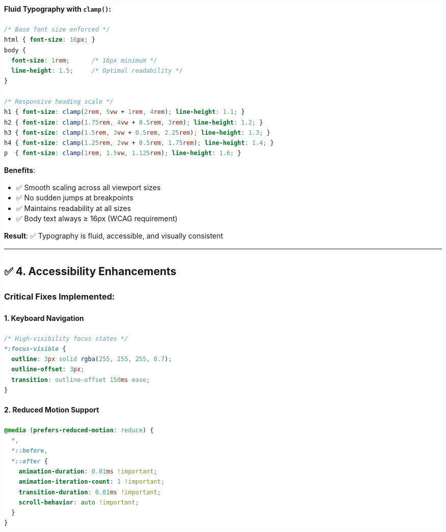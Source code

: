 #### Fluid Typography with `clamp()`:
```css
/* Base font size enforced */
html { font-size: 16px; }
body { 
  font-size: 1rem;      /* 16px minimum */
  line-height: 1.5;     /* Optimal readability */
}

/* Responsive heading scale */
h1 { font-size: clamp(2rem, 5vw + 1rem, 4rem); line-height: 1.1; }
h2 { font-size: clamp(1.75rem, 4vw + 0.5rem, 3rem); line-height: 1.2; }
h3 { font-size: clamp(1.5rem, 3vw + 0.5rem, 2.25rem); line-height: 1.3; }
h4 { font-size: clamp(1.25rem, 2vw + 0.5rem, 1.75rem); line-height: 1.4; }
p  { font-size: clamp(1rem, 1.5vw, 1.125rem); line-height: 1.6; }
```

**Benefits**:
- ✅ Smooth scaling across all viewport sizes
- ✅ No sudden jumps at breakpoints
- ✅ Maintains readability at all sizes
- ✅ Body text always ≥ 16px (WCAG requirement)

**Result**: ✅ Typography is fluid, accessible, and visually consistent

---

## ✅ 4. Accessibility Enhancements

### Critical Fixes Implemented:

#### 1. **Keyboard Navigation**
```css
/* High-visibility focus states */
*:focus-visible {
  outline: 3px solid rgba(255, 255, 255, 0.7);
  outline-offset: 3px;
  transition: outline-offset 150ms ease;
}
```

#### 2. **Reduced Motion Support**
```css
@media (prefers-reduced-motion: reduce) {
  *,
  *::before,
  *::after {
    animation-duration: 0.01ms !important;
    animation-iteration-count: 1 !important;
    transition-duration: 0.01ms !important;
    scroll-behavior: auto !important;
  }
}
```
